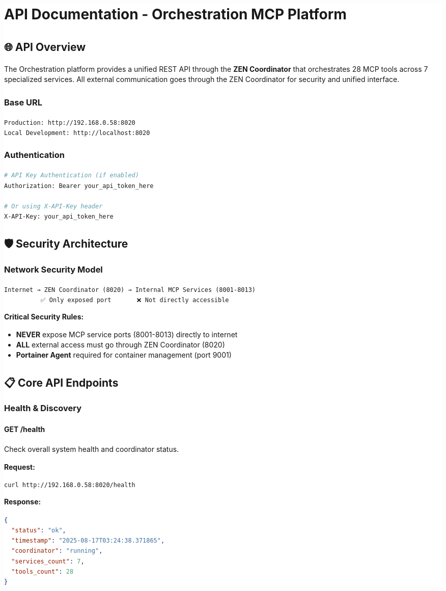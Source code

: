 # API Documentation - Orchestration MCP Platform

## 🌐 API Overview

The Orchestration platform provides a unified REST API through the **ZEN Coordinator** that orchestrates 28 MCP tools across 7 specialized services. All external communication goes through the ZEN Coordinator for security and unified interface.

### Base URL
```
Production: http://192.168.0.58:8020
Local Development: http://localhost:8020
```

### Authentication
```bash
# API Key Authentication (if enabled)
Authorization: Bearer your_api_token_here

# Or using X-API-Key header
X-API-Key: your_api_token_here
```

## 🛡️ Security Architecture

### Network Security Model
```
Internet → ZEN Coordinator (8020) → Internal MCP Services (8001-8013)
          ✅ Only exposed port       ❌ Not directly accessible
```

**Critical Security Rules:**
- **NEVER** expose MCP service ports (8001-8013) directly to internet
- **ALL** external access must go through ZEN Coordinator (8020)
- **Portainer Agent** required for container management (port 9001)

## 📋 Core API Endpoints

### Health & Discovery

#### GET /health
Check overall system health and coordinator status.

**Request:**
```bash
curl http://192.168.0.58:8020/health
```

**Response:**
```json
{
  "status": "ok",
  "timestamp": "2025-08-17T03:24:38.371865",
  "coordinator": "running",
  "services_count": 7,
  "tools_count": 28
}
```
